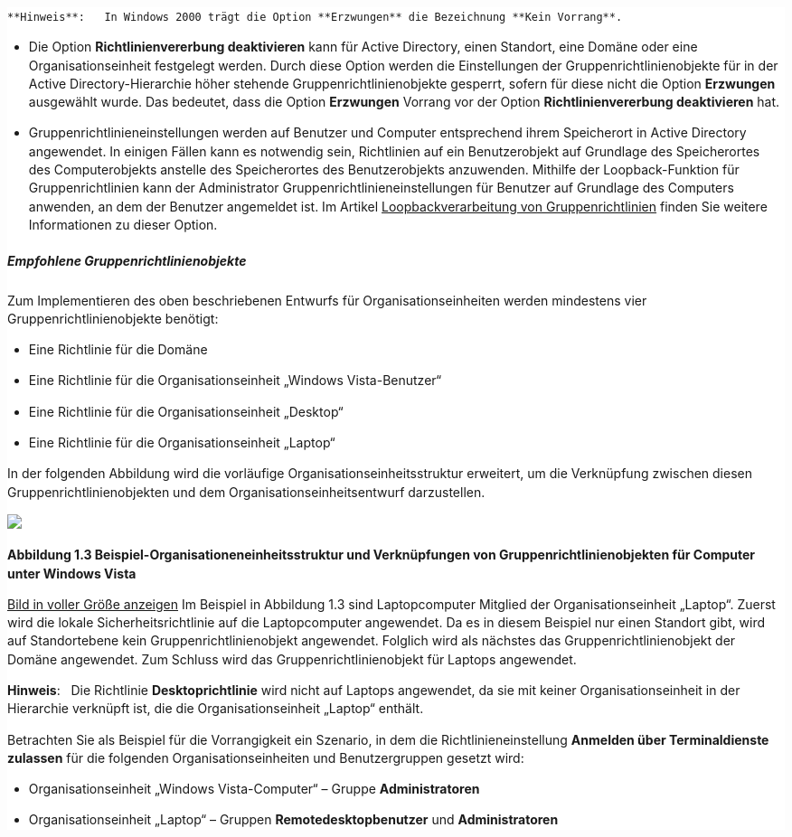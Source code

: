     **Hinweis**:   In Windows 2000 trägt die Option **Erzwungen** die Bezeichnung **Kein Vorrang**.

-   Die Option **Richtlinienvererbung deaktivieren** kann für Active Directory, einen Standort, eine Domäne oder eine Organisationseinheit festgelegt werden. Durch diese Option werden die Einstellungen der Gruppenrichtlinienobjekte für in der Active Directory-Hierarchie höher stehende Gruppenrichtlinienobjekte gesperrt, sofern für diese nicht die Option **Erzwungen** ausgewählt wurde. Das bedeutet, dass die Option **Erzwungen** Vorrang vor der Option **Richtlinienvererbung deaktivieren** hat.

-   Gruppenrichtlinieneinstellungen werden auf Benutzer und Computer entsprechend ihrem Speicherort in Active Directory angewendet. In einigen Fällen kann es notwendig sein, Richtlinien auf ein Benutzerobjekt auf Grundlage des Speicherortes des Computerobjekts anstelle des Speicherortes des Benutzerobjekts anzuwenden. Mithilfe der Loopback-Funktion für Gruppenrichtlinien kann der Administrator Gruppenrichtlinieneinstellungen für Benutzer auf Grundlage des Computers anwenden, an dem der Benutzer angemeldet ist. Im Artikel [Loopbackverarbeitung von Gruppenrichtlinien](http://support.microsoft.com/default.aspx?id=231287) finden Sie weitere Informationen zu dieser Option.

##### Empfohlene Gruppenrichtlinienobjekte

Zum Implementieren des oben beschriebenen Entwurfs für Organisationseinheiten werden mindestens vier Gruppenrichtlinienobjekte benötigt:

-   Eine Richtlinie für die Domäne

-   Eine Richtlinie für die Organisationseinheit „Windows Vista-Benutzer“

-   Eine Richtlinie für die Organisationseinheit „Desktop“

-   Eine Richtlinie für die Organisationseinheit „Laptop“

In der folgenden Abbildung wird die vorläufige Organisationseinheitsstruktur erweitert, um die Verknüpfung zwischen diesen Gruppenrichtlinienobjekten und dem Organisationseinheitsentwurf darzustellen.

![](images/Dd443680.VSGF0103(de-de,TechNet.10).gif)

**Abbildung 1.3 Beispiel-Organisationeneinheitsstruktur und Verknüpfungen von Gruppenrichtlinienobjekten für Computer unter Windows Vista**

[Bild in voller Größe anzeigen](https://technet.microsoft.com/de-de/dd443680.vsgf0103_big(de-de,technet.10).gif)
Im Beispiel in Abbildung 1.3 sind Laptopcomputer Mitglied der Organisationseinheit „Laptop“. Zuerst wird die lokale Sicherheitsrichtlinie auf die Laptopcomputer angewendet. Da es in diesem Beispiel nur einen Standort gibt, wird auf Standortebene kein Gruppenrichtlinienobjekt angewendet. Folglich wird als nächstes das Gruppenrichtlinienobjekt der Domäne angewendet. Zum Schluss wird das Gruppenrichtlinienobjekt für Laptops angewendet.

**Hinweis**:   Die Richtlinie **Desktoprichtlinie** wird nicht auf Laptops angewendet, da sie mit keiner Organisationseinheit in der Hierarchie verknüpft ist, die die Organisationseinheit „Laptop“ enthält.

Betrachten Sie als Beispiel für die Vorrangigkeit ein Szenario, in dem die Richtlinieneinstellung **Anmelden über Terminaldienste zulassen** für die folgenden Organisationseinheiten und Benutzergruppen gesetzt wird:

-   Organisationseinheit „Windows Vista-Computer“ – Gruppe **Administratoren**

-   Organisationseinheit „Laptop“ – Gruppen **Remotedesktopbenutzer** und **Administratoren**
